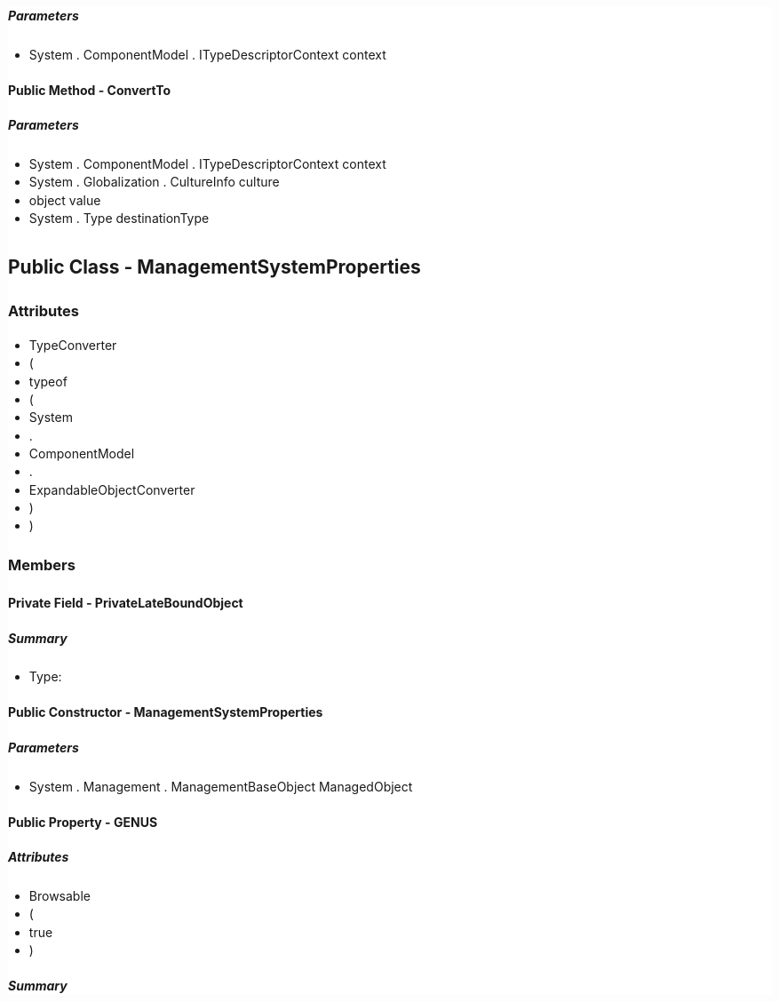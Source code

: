 #####  Parameters

 - System . ComponentModel . ITypeDescriptorContext context 

#### Public Method - ConvertTo

#####  Parameters

 - System . ComponentModel . ITypeDescriptorContext context 
 - System . Globalization . CultureInfo culture 
 - object value 
 - System . Type destinationType 

## Public Class - ManagementSystemProperties

### Attributes

 - TypeConverter
 - (
 - typeof
 - (
 - System
 - .
 - ComponentModel
 - .
 - ExpandableObjectConverter
 - )
 - )

### Members

#### Private Field - PrivateLateBoundObject

##### Summary

 * Type: 

#### Public Constructor - ManagementSystemProperties

#####  Parameters

 - System . Management . ManagementBaseObject ManagedObject 

#### Public Property - GENUS

##### Attributes

 - Browsable
 - (
 - true
 - )

##### Summary
